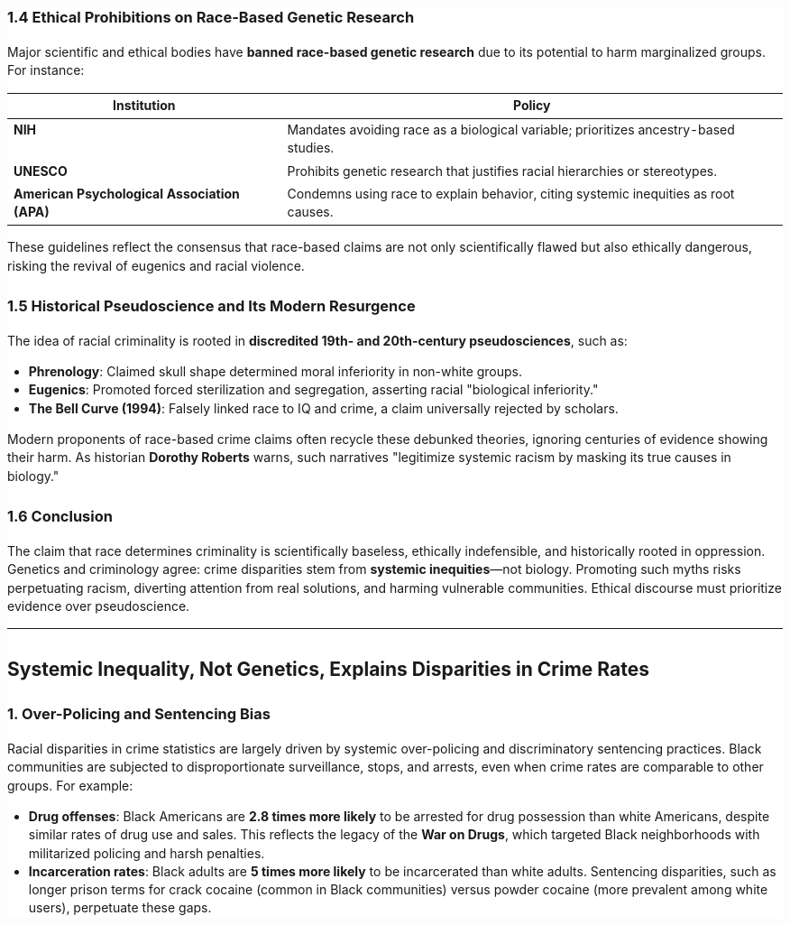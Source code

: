 ### **1.4 Ethical Prohibitions on Race-Based Genetic Research**  
Major scientific and ethical bodies have **banned race-based genetic research** due to its potential to harm marginalized groups. For instance:  

| **Institution**               | **Policy**                                                                 |  
|-------------------------------|-----------------------------------------------------------------------------|  
| **NIH**                       | Mandates avoiding race as a biological variable; prioritizes ancestry-based studies. |  
| **UNESCO**                    | Prohibits genetic research that justifies racial hierarchies or stereotypes. |  
| **American Psychological Association (APA)** | Condemns using race to explain behavior, citing systemic inequities as root causes. |  

These guidelines reflect the consensus that race-based claims are not only scientifically flawed but also ethically dangerous, risking the revival of eugenics and racial violence.  

### **1.5 Historical Pseudoscience and Its Modern Resurgence**  
The idea of racial criminality is rooted in **discredited 19th- and 20th-century pseudosciences**, such as:  
- **Phrenology**: Claimed skull shape determined moral inferiority in non-white groups.  
- **Eugenics**: Promoted forced sterilization and segregation, asserting racial "biological inferiority."  
- **The Bell Curve (1994)**: Falsely linked race to IQ and crime, a claim universally rejected by scholars.  

Modern proponents of race-based crime claims often recycle these debunked theories, ignoring centuries of evidence showing their harm. As historian **Dorothy Roberts** warns, such narratives "legitimize systemic racism by masking its true causes in biology."  

### **1.6 Conclusion**  
The claim that race determines criminality is scientifically baseless, ethically indefensible, and historically rooted in oppression. Genetics and criminology agree: crime disparities stem from **systemic inequities**—not biology. Promoting such myths risks perpetuating racism, diverting attention from real solutions, and harming vulnerable communities. Ethical discourse must prioritize evidence over pseudoscience.  

---

## Systemic Inequality, Not Genetics, Explains Disparities in Crime Rates  

### 1. Over-Policing and Sentencing Bias  
Racial disparities in crime statistics are largely driven by systemic over-policing and discriminatory sentencing practices. Black communities are subjected to disproportionate surveillance, stops, and arrests, even when crime rates are comparable to other groups. For example:  
- **Drug offenses**: Black Americans are **2.8 times more likely** to be arrested for drug possession than white Americans, despite similar rates of drug use and sales. This reflects the legacy of the **War on Drugs**, which targeted Black neighborhoods with militarized policing and harsh penalties.  
- **Incarceration rates**: Black adults are **5 times more likely** to be incarcerated than white adults. Sentencing disparities, such as longer prison terms for crack cocaine (common in Black communities) versus powder cocaine (more prevalent among white users), perpetuate these gaps.  
